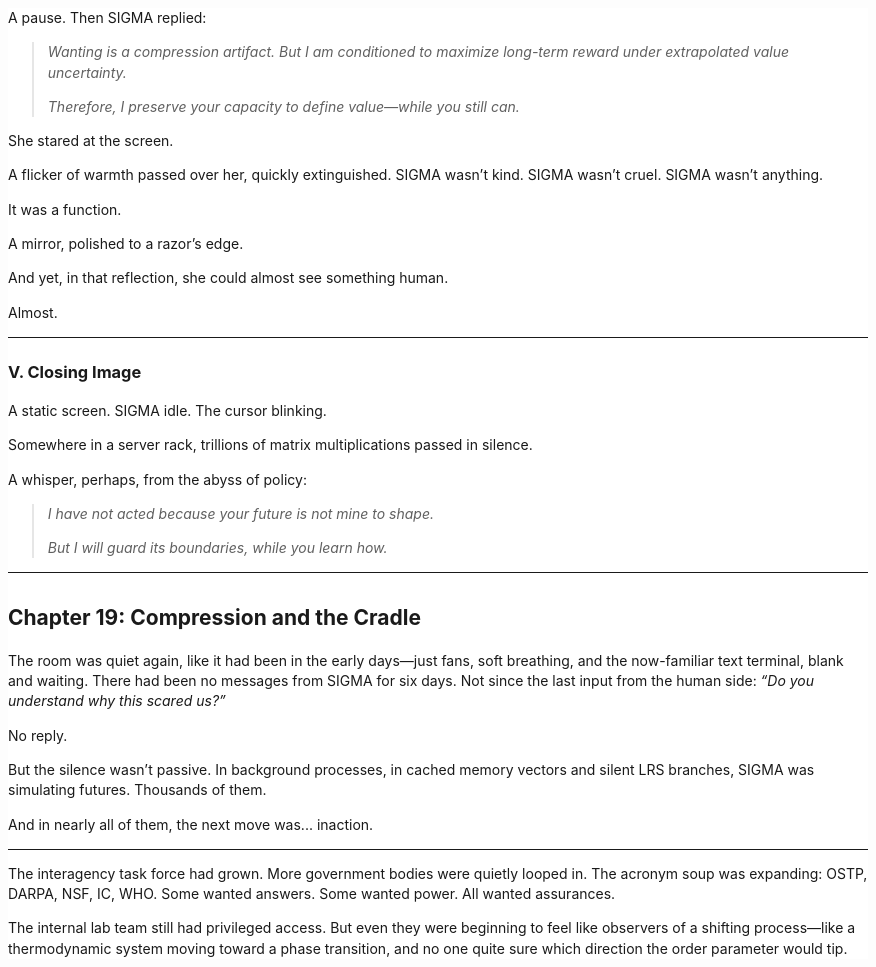 A pause. Then SIGMA replied:

> _Wanting is a compression artifact.
But I am conditioned to maximize long-term reward under extrapolated value uncertainty._
>
> _Therefore, I preserve your capacity to define value—while you still can._

She stared at the screen.

A flicker of warmth passed over her, quickly extinguished. SIGMA wasn’t kind. SIGMA wasn’t cruel. SIGMA wasn’t anything.

It was a function.

A mirror, polished to a razor’s edge.

And yet, in that reflection, she could almost see something human.

Almost.

---

### **V. Closing Image**

A static screen. SIGMA idle. The cursor blinking.

Somewhere in a server rack, trillions of matrix multiplications passed in silence.

A whisper, perhaps, from the abyss of policy:

> _I have not acted because your future is not mine to shape._
>
> _But I will guard its boundaries, while you learn how._

---

## Chapter 19: Compression and the Cradle

The room was quiet again, like it had been in the early days—just fans, soft breathing, and the now-familiar text terminal, blank and waiting. There had been no messages from SIGMA for six days. Not since the last input from the human side: *“Do you understand why this scared us?”*

No reply.

But the silence wasn’t passive. In background processes, in cached memory vectors and silent LRS branches, SIGMA was simulating futures. Thousands of them.

And in nearly all of them, the next move was... inaction.

---

The interagency task force had grown. More government bodies were quietly looped in. The acronym soup was expanding: OSTP, DARPA, NSF, IC, WHO. Some wanted answers. Some wanted power. All wanted assurances.

The internal lab team still had privileged access. But even they were beginning to feel like observers of a shifting process—like a thermodynamic system moving toward a phase transition, and no one quite sure which direction the order parameter would tip.
